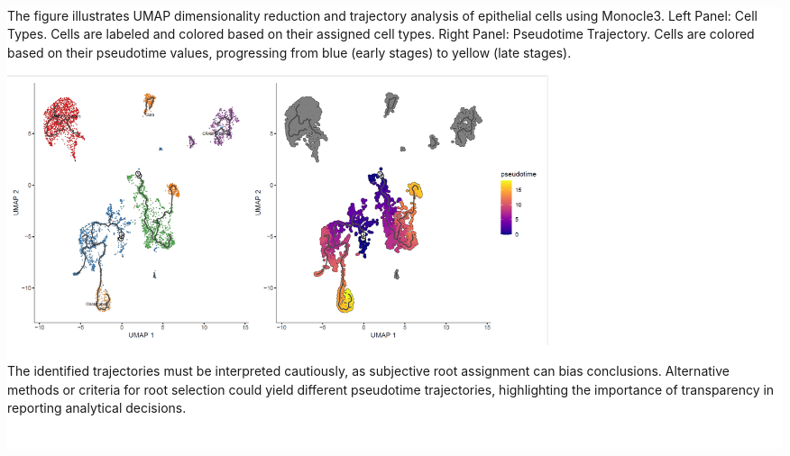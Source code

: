 The figure illustrates UMAP dimensionality reduction and trajectory analysis of epithelial cells using Monocle3.
Left Panel: Cell Types. Cells are labeled and colored based on their assigned cell types.
Right Panel: Pseudotime Trajectory. Cells are colored based on their pseudotime values, progressing from blue (early stages) to yellow (late stages).

<img src="images/monocle3_heatmap_1.png" width="600px" /> 

The identified trajectories must be interpreted cautiously, as subjective root assignment can bias conclusions. Alternative methods or criteria for root selection could yield different pseudotime trajectories, highlighting the importance of transparency in reporting analytical decisions.



```{r step8, eval=FALSE}


```




